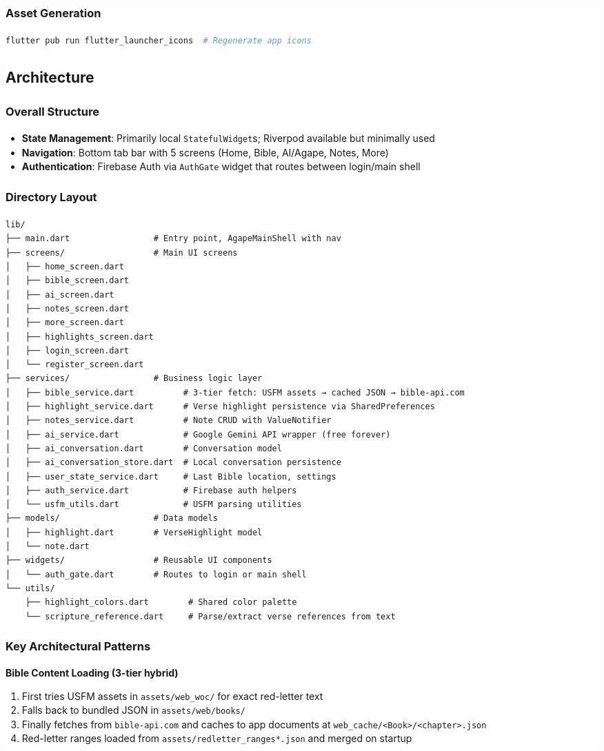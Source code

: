 ### Asset Generation
```bash
flutter pub run flutter_launcher_icons  # Regenerate app icons
```

## Architecture

### Overall Structure
- **State Management**: Primarily local `StatefulWidget`s; Riverpod available but minimally used
- **Navigation**: Bottom tab bar with 5 screens (Home, Bible, AI/Agape, Notes, More)
- **Authentication**: Firebase Auth via `AuthGate` widget that routes between login/main shell

### Directory Layout
```
lib/
├── main.dart                 # Entry point, AgapeMainShell with nav
├── screens/                  # Main UI screens
│   ├── home_screen.dart
│   ├── bible_screen.dart
│   ├── ai_screen.dart
│   ├── notes_screen.dart
│   ├── more_screen.dart
│   ├── highlights_screen.dart
│   ├── login_screen.dart
│   └── register_screen.dart
├── services/                 # Business logic layer
│   ├── bible_service.dart          # 3-tier fetch: USFM assets → cached JSON → bible-api.com
│   ├── highlight_service.dart      # Verse highlight persistence via SharedPreferences
│   ├── notes_service.dart          # Note CRUD with ValueNotifier
│   ├── ai_service.dart             # Google Gemini API wrapper (free forever)
│   ├── ai_conversation.dart        # Conversation model
│   ├── ai_conversation_store.dart  # Local conversation persistence
│   ├── user_state_service.dart     # Last Bible location, settings
│   ├── auth_service.dart           # Firebase auth helpers
│   └── usfm_utils.dart             # USFM parsing utilities
├── models/                   # Data models
│   ├── highlight.dart        # VerseHighlight model
│   └── note.dart
├── widgets/                  # Reusable UI components
│   └── auth_gate.dart        # Routes to login or main shell
└── utils/
    ├── highlight_colors.dart        # Shared color palette
    └── scripture_reference.dart     # Parse/extract verse references from text
```

### Key Architectural Patterns

**Bible Content Loading (3-tier hybrid)**
1. First tries USFM assets in `assets/web_woc/` for exact red-letter text
2. Falls back to bundled JSON in `assets/web/books/`
3. Finally fetches from `bible-api.com` and caches to app documents at `web_cache/<Book>/<chapter>.json`
4. Red-letter ranges loaded from `assets/redletter_ranges*.json` and merged on startup
